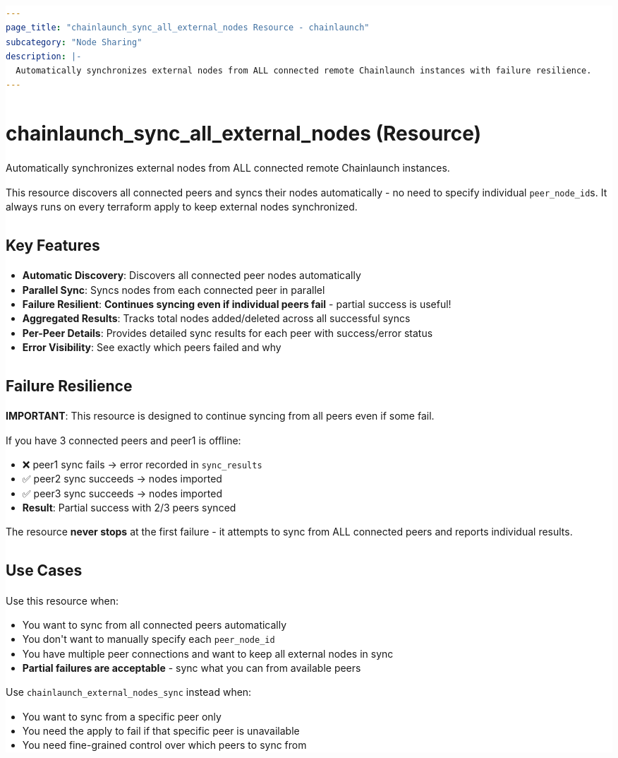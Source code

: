 ```yaml
---
page_title: "chainlaunch_sync_all_external_nodes Resource - chainlaunch"
subcategory: "Node Sharing"
description: |-
  Automatically synchronizes external nodes from ALL connected remote Chainlaunch instances with failure resilience.
---
```


# chainlaunch_sync_all_external_nodes (Resource)

Automatically synchronizes external nodes from ALL connected remote Chainlaunch instances.

This resource discovers all connected peers and syncs their nodes automatically - no need to specify individual `peer_node_id`s. It always runs on every terraform apply to keep external nodes synchronized.

## Key Features

- **Automatic Discovery**: Discovers all connected peer nodes automatically
- **Parallel Sync**: Syncs nodes from each connected peer in parallel
- **Failure Resilient**: **Continues syncing even if individual peers fail** - partial success is useful!
- **Aggregated Results**: Tracks total nodes added/deleted across all successful syncs
- **Per-Peer Details**: Provides detailed sync results for each peer with success/error status
- **Error Visibility**: See exactly which peers failed and why

## Failure Resilience

**IMPORTANT**: This resource is designed to continue syncing from all peers even if some fail.

If you have 3 connected peers and peer1 is offline:
- ❌ peer1 sync fails → error recorded in `sync_results`
- ✅ peer2 sync succeeds → nodes imported
- ✅ peer3 sync succeeds → nodes imported
- **Result**: Partial success with 2/3 peers synced

The resource **never stops** at the first failure - it attempts to sync from ALL connected peers and reports individual results.

## Use Cases

Use this resource when:
- You want to sync from all connected peers automatically
- You don't want to manually specify each `peer_node_id`
- You have multiple peer connections and want to keep all external nodes in sync
- **Partial failures are acceptable** - sync what you can from available peers

Use `chainlaunch_external_nodes_sync` instead when:
- You want to sync from a specific peer only
- You need the apply to fail if that specific peer is unavailable
- You need fine-grained control over which peers to sync from

